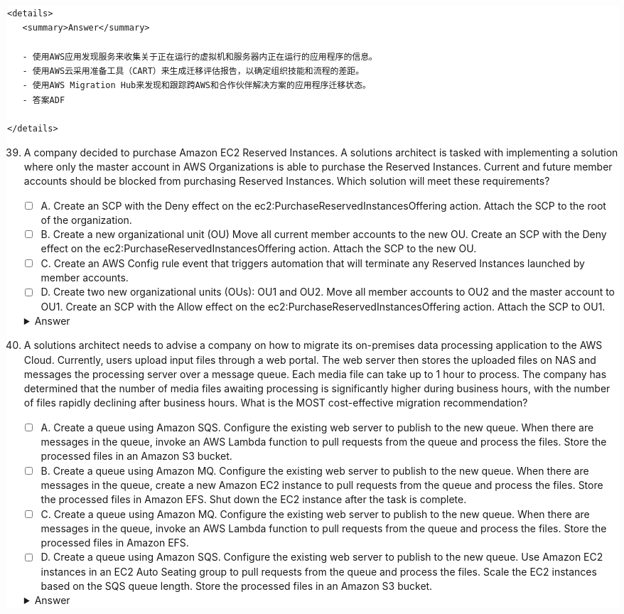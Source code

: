     <details>
       <summary>Answer</summary>

       - 使用AWS应用发现服务来收集关于正在运行的虚拟机和服务器内正在运行的应用程序的信息。
       - 使用AWS云采用准备工具（CART）来生成迁移评估报告，以确定组织技能和流程的差距。
       - 使用AWS Migration Hub来发现和跟踪跨AWS和合作伙伴解决方案的应用程序迁移状态。
       - 答案ADF

    </details>

39. A company decided to purchase Amazon EC2 Reserved Instances. A solutions architect is tasked with implementing a solution where only the master account in AWS Organizations is able to purchase the Reserved Instances. Current and future member accounts should be blocked from purchasing Reserved Instances. Which solution will meet these requirements?
    - [ ] A. Create an SCP with the Deny effect on the ec2:PurchaseReservedInstancesOffering action. Attach the SCP to the root of the organization.
    - [ ] B. Create a new organizational unit (OU) Move all current member accounts to the new OU. Create an SCP with the Deny effect on the ec2:PurchaseReservedInstancesOffering action. Attach the SCP to the new OU.
    - [ ] C. Create an AWS Config rule event that triggers automation that will terminate any Reserved Instances launched by member accounts.
    - [ ] D. Create two new organizational units (OUs): OU1 and OU2. Move all member accounts to OU2 and the master account to OU1. Create an SCP with the Allow effect on the ec2:PurchaseReservedInstancesOffering action. Attach the SCP to OU1.
    <details>
       <summary>Answer</summary>

       - A. 错误，AWS不建议将SCP附加到组织的根。
       - B. 正确。
       - C. 错误，虽然终止了实例但是并不能组织购买。
       - D. 错误，我们不能使用SCP来执行主账户/管理账户的任何操作。另外，默认权限是fullaccess，为什么我们需要allow:ec2:PurchaseReservedInstancesOffering？

    </details>

40. A solutions architect needs to advise a company on how to migrate its on-premises data processing application to the AWS Cloud. Currently, users upload input files through a web portal. The web server then stores the uploaded files on NAS and messages the processing server over a message queue. Each media file can take up to 1 hour to process. The company has determined that the number of media files awaiting processing is significantly higher during business hours, with the number of files rapidly declining after business hours. What is the MOST cost-effective migration recommendation?
    - [ ] A. Create a queue using Amazon SQS. Configure the existing web server to publish to the new queue. When there are messages in the queue, invoke an AWS Lambda function to pull requests from the queue and process the files. Store the processed files in an Amazon S3 bucket.
    - [ ] B. Create a queue using Amazon MQ. Configure the existing web server to publish to the new queue. When there are messages in the queue, create a new Amazon EC2 instance to pull requests from the queue and process the files. Store the processed files in Amazon EFS. Shut down the EC2 instance after the task is complete.
    - [ ] C. Create a queue using Amazon MQ. Configure the existing web server to publish to the new queue. When there are messages in the queue, invoke an AWS Lambda function to pull requests from the queue and process the files. Store the processed files in Amazon EFS.
    - [ ] D. Create a queue using Amazon SQS. Configure the existing web server to publish to the new queue. Use Amazon EC2 instances in an EC2 Auto Seating group to pull requests from the queue and process the files. Scale the EC2 instances based on the SQS queue length. Store the processed files in an Amazon S3 bucket.
    <details>
       <summary>Answer</summary>

       简单题，答案D。

    </details>
